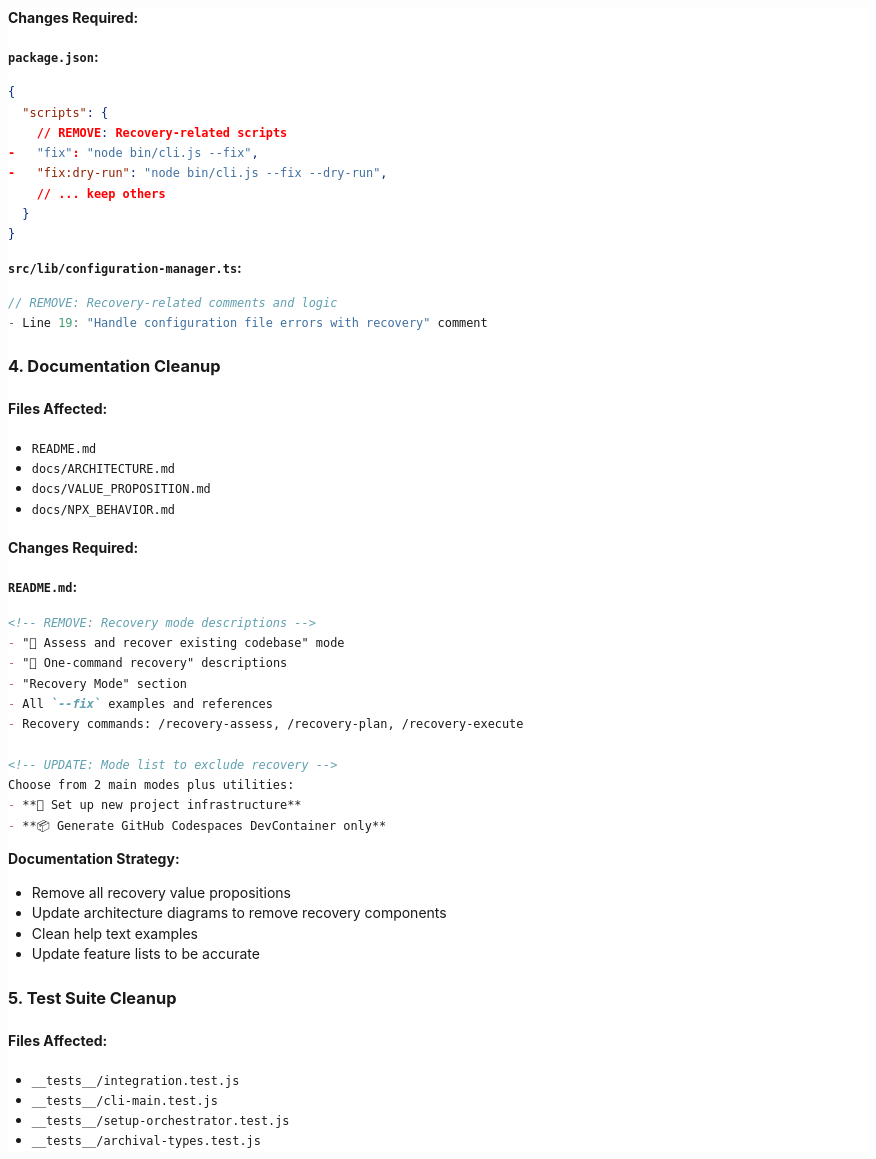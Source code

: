 #### Changes Required:

**`package.json`:**
```json
{
  "scripts": {
    // REMOVE: Recovery-related scripts
-   "fix": "node bin/cli.js --fix",
-   "fix:dry-run": "node bin/cli.js --fix --dry-run",
    // ... keep others
  }
}
```

**`src/lib/configuration-manager.ts`:**
```typescript
// REMOVE: Recovery-related comments and logic
- Line 19: "Handle configuration file errors with recovery" comment
```

### 4. Documentation Cleanup

#### Files Affected:
- `README.md`
- `docs/ARCHITECTURE.md`
- `docs/VALUE_PROPOSITION.md`
- `docs/NPX_BEHAVIOR.md`

#### Changes Required:

**`README.md`:**
```markdown
<!-- REMOVE: Recovery mode descriptions -->
- "🏥 Assess and recover existing codebase" mode
- "🔧 One-command recovery" descriptions
- "Recovery Mode" section
- All `--fix` examples and references
- Recovery commands: /recovery-assess, /recovery-plan, /recovery-execute

<!-- UPDATE: Mode list to exclude recovery -->
Choose from 2 main modes plus utilities:
- **🚀 Set up new project infrastructure**
- **📦 Generate GitHub Codespaces DevContainer only**
```

**Documentation Strategy:**
- Remove all recovery value propositions
- Update architecture diagrams to remove recovery components  
- Clean help text examples
- Update feature lists to be accurate

### 5. Test Suite Cleanup

#### Files Affected:
- `__tests__/integration.test.js`
- `__tests__/cli-main.test.js`
- `__tests__/setup-orchestrator.test.js`
- `__tests__/archival-types.test.js`
